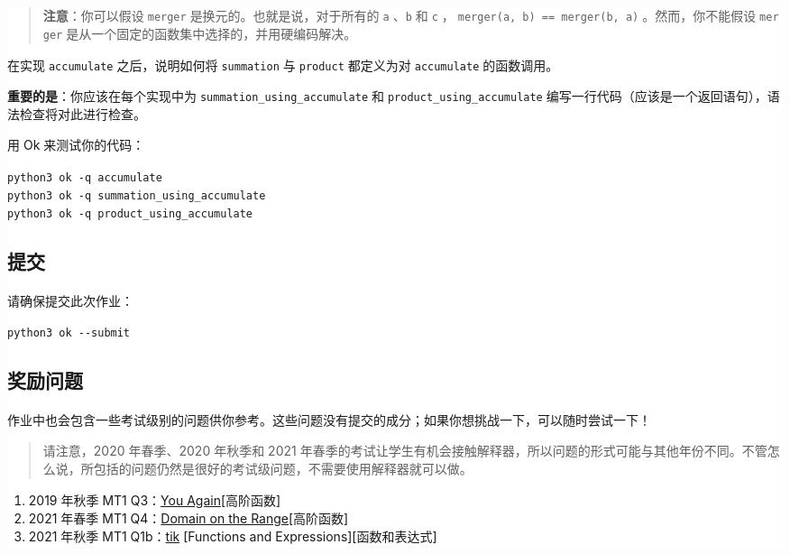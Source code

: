 > **注意**：你可以假设 `merger` 是换元的。也就是说，对于所有的 `a` 、`b` 和 `c` ， `merger(a, b) == merger(b, a)` 。然而，你不能假设 `merger` 是从一个固定的函数集中选择的，并用硬编码解决。

在实现 `accumulate` 之后，说明如何将 `summation` 与 `product` 都定义为对 `accumulate` 的函数调用。

**重要的是**：你应该在每个实现中为 `summation_using_accumulate` 和 `product_using_accumulate` 编写一行代码（应该是一个返回语句），语法检查将对此进行检查。

用 Ok 来测试你的代码：

```
python3 ok -q accumulate
python3 ok -q summation_using_accumulate
python3 ok -q product_using_accumulate
```

## 提交

请确保提交此次作业：

```
python3 ok --submit
```

## 奖励问题

作业中也会包含一些考试级别的问题供你参考。这些问题没有提交的成分；如果你想挑战一下，可以随时尝试一下！

> 请注意，2020 年春季、2020 年秋季和 2021 年春季的考试让学生有机会接触解释器，所以问题的形式可能与其他年份不同。不管怎么说，所包括的问题仍然是很好的考试级问题，不需要使用解释器就可以做。

1. 2019 年秋季 MT1 Q3：[You Again](https://cs61a.org/exam/fa19/mt1/61a-fa19-mt1.pdf#page=4)[高阶函数]
2. 2021 年春季 MT1 Q4：[Domain on the Range](https://cs61a.org/exam/sp21/mt1/61a-sp21-mt1.pdf#page=14)[高阶函数]
3. 2021 年秋季 MT1 Q1b：[tik](https://cs61a.org/exam/fa21/mt1/61a-fa21-mt1.pdf#page=4) [Functions and Expressions][函数和表达式]

</font>